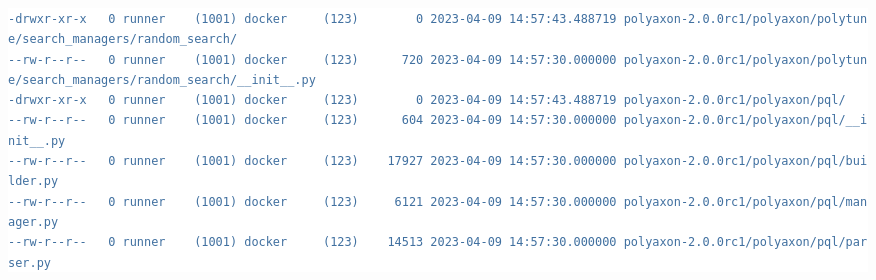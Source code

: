 ```diff
-drwxr-xr-x   0 runner    (1001) docker     (123)        0 2023-04-09 14:57:43.488719 polyaxon-2.0.0rc1/polyaxon/polytune/search_managers/random_search/
--rw-r--r--   0 runner    (1001) docker     (123)      720 2023-04-09 14:57:30.000000 polyaxon-2.0.0rc1/polyaxon/polytune/search_managers/random_search/__init__.py
-drwxr-xr-x   0 runner    (1001) docker     (123)        0 2023-04-09 14:57:43.488719 polyaxon-2.0.0rc1/polyaxon/pql/
--rw-r--r--   0 runner    (1001) docker     (123)      604 2023-04-09 14:57:30.000000 polyaxon-2.0.0rc1/polyaxon/pql/__init__.py
--rw-r--r--   0 runner    (1001) docker     (123)    17927 2023-04-09 14:57:30.000000 polyaxon-2.0.0rc1/polyaxon/pql/builder.py
--rw-r--r--   0 runner    (1001) docker     (123)     6121 2023-04-09 14:57:30.000000 polyaxon-2.0.0rc1/polyaxon/pql/manager.py
--rw-r--r--   0 runner    (1001) docker     (123)    14513 2023-04-09 14:57:30.000000 polyaxon-2.0.0rc1/polyaxon/pql/parser.py
